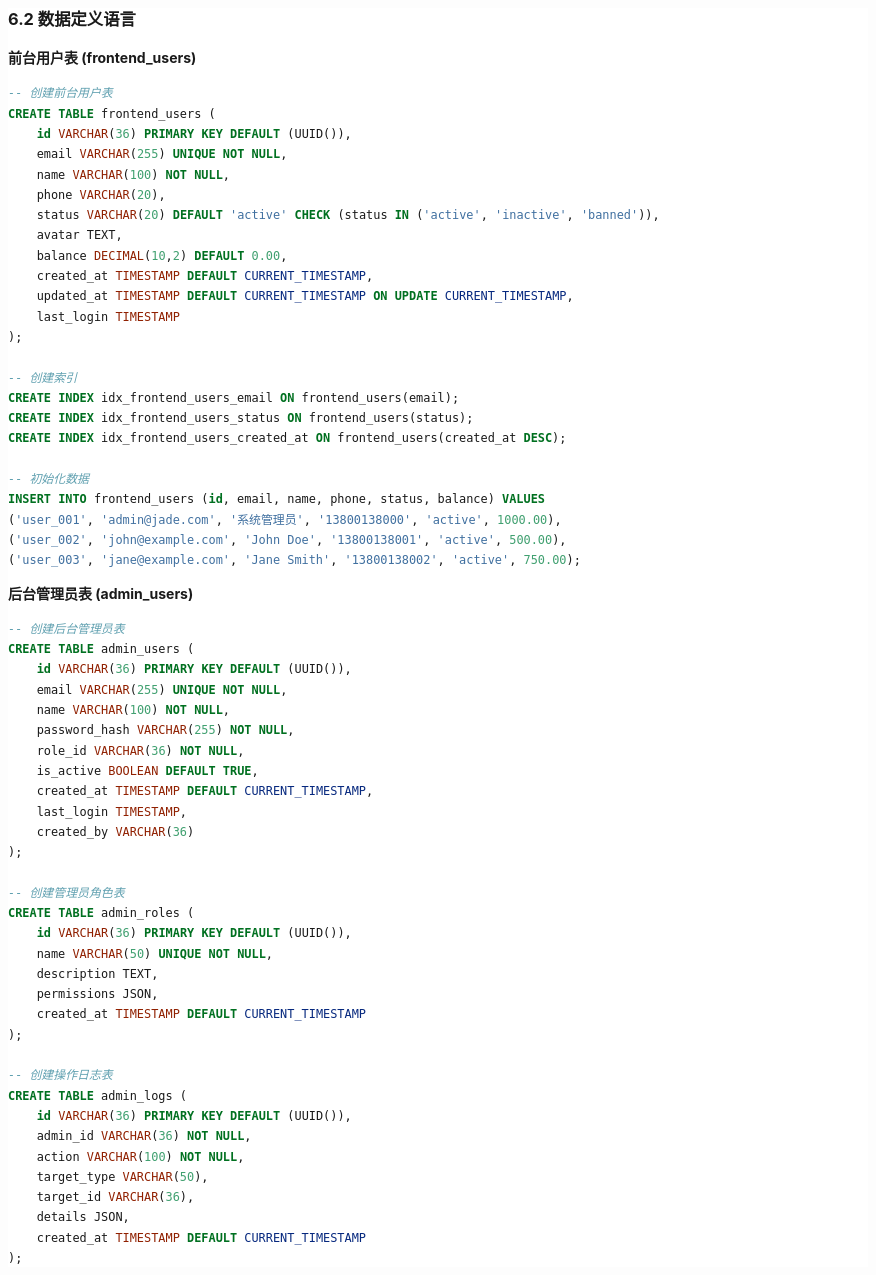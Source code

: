 
### 6.2 数据定义语言

**前台用户表 (frontend_users)**
```sql
-- 创建前台用户表
CREATE TABLE frontend_users (
    id VARCHAR(36) PRIMARY KEY DEFAULT (UUID()),
    email VARCHAR(255) UNIQUE NOT NULL,
    name VARCHAR(100) NOT NULL,
    phone VARCHAR(20),
    status VARCHAR(20) DEFAULT 'active' CHECK (status IN ('active', 'inactive', 'banned')),
    avatar TEXT,
    balance DECIMAL(10,2) DEFAULT 0.00,
    created_at TIMESTAMP DEFAULT CURRENT_TIMESTAMP,
    updated_at TIMESTAMP DEFAULT CURRENT_TIMESTAMP ON UPDATE CURRENT_TIMESTAMP,
    last_login TIMESTAMP
);

-- 创建索引
CREATE INDEX idx_frontend_users_email ON frontend_users(email);
CREATE INDEX idx_frontend_users_status ON frontend_users(status);
CREATE INDEX idx_frontend_users_created_at ON frontend_users(created_at DESC);

-- 初始化数据
INSERT INTO frontend_users (id, email, name, phone, status, balance) VALUES
('user_001', 'admin@jade.com', '系统管理员', '13800138000', 'active', 1000.00),
('user_002', 'john@example.com', 'John Doe', '13800138001', 'active', 500.00),
('user_003', 'jane@example.com', 'Jane Smith', '13800138002', 'active', 750.00);
```

**后台管理员表 (admin_users)**
```sql
-- 创建后台管理员表
CREATE TABLE admin_users (
    id VARCHAR(36) PRIMARY KEY DEFAULT (UUID()),
    email VARCHAR(255) UNIQUE NOT NULL,
    name VARCHAR(100) NOT NULL,
    password_hash VARCHAR(255) NOT NULL,
    role_id VARCHAR(36) NOT NULL,
    is_active BOOLEAN DEFAULT TRUE,
    created_at TIMESTAMP DEFAULT CURRENT_TIMESTAMP,
    last_login TIMESTAMP,
    created_by VARCHAR(36)
);

-- 创建管理员角色表
CREATE TABLE admin_roles (
    id VARCHAR(36) PRIMARY KEY DEFAULT (UUID()),
    name VARCHAR(50) UNIQUE NOT NULL,
    description TEXT,
    permissions JSON,
    created_at TIMESTAMP DEFAULT CURRENT_TIMESTAMP
);

-- 创建操作日志表
CREATE TABLE admin_logs (
    id VARCHAR(36) PRIMARY KEY DEFAULT (UUID()),
    admin_id VARCHAR(36) NOT NULL,
    action VARCHAR(100) NOT NULL,
    target_type VARCHAR(50),
    target_id VARCHAR(36),
    details JSON,
    created_at TIMESTAMP DEFAULT CURRENT_TIMESTAMP
);
```